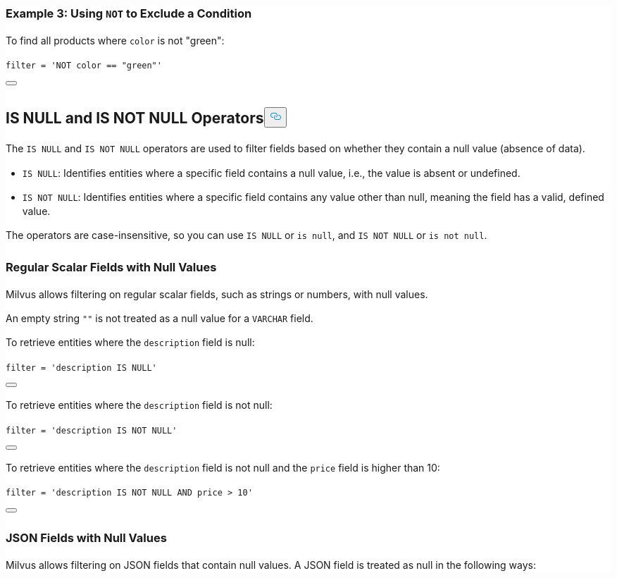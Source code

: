<h3 id="Example-3-Using-NOT-to-Exclude-a-Condition" class="common-anchor-header">Example 3: Using <code translate="no">NOT</code> to Exclude a Condition</h3><p>To find all products where <code translate="no">color</code> is not "green":</p>
<pre><code translate="no" class="language-python"><span class="hljs-built_in">filter</span> = <span class="hljs-string">&#x27;NOT color == &quot;green&quot;&#x27;</span>
<button class="copy-code-btn"></button></code></pre>
<h2 id="IS-NULL-and-IS-NOT-NULL-Operators" class="common-anchor-header">IS NULL and IS NOT NULL Operators<button data-href="#IS-NULL-and-IS-NOT-NULL-Operators" class="anchor-icon" translate="no">
      <svg translate="no"
        aria-hidden="true"
        focusable="false"
        height="20"
        version="1.1"
        viewBox="0 0 16 16"
        width="16"
      >
        <path
          fill="#0092E4"
          fill-rule="evenodd"
          d="M4 9h1v1H4c-1.5 0-3-1.69-3-3.5S2.55 3 4 3h4c1.45 0 3 1.69 3 3.5 0 1.41-.91 2.72-2 3.25V8.59c.58-.45 1-1.27 1-2.09C10 5.22 8.98 4 8 4H4c-.98 0-2 1.22-2 2.5S3 9 4 9zm9-3h-1v1h1c1 0 2 1.22 2 2.5S13.98 12 13 12H9c-.98 0-2-1.22-2-2.5 0-.83.42-1.64 1-2.09V6.25c-1.09.53-2 1.84-2 3.25C6 11.31 7.55 13 9 13h4c1.45 0 3-1.69 3-3.5S14.5 6 13 6z"
        ></path>
      </svg>
    </button></h2><p>The <code translate="no">IS NULL</code> and <code translate="no">IS NOT NULL</code> operators are used to filter fields based on whether they contain a null value (absence of data).</p>
<ul>
<li><p><code translate="no">IS NULL</code>: Identifies entities where a specific field contains a null value, i.e., the value is absent or undefined.</p></li>
<li><p><code translate="no">IS NOT NULL</code>: Identifies entities where a specific field contains any value other than null, meaning the field has a valid, defined value.</p></li>
</ul>
<div class="alert note">
<p>The operators are case-insensitive, so you can use <code translate="no">IS NULL</code> or <code translate="no">is null</code>, and <code translate="no">IS NOT NULL</code> or <code translate="no">is not null</code>.</p>
</div>
<h3 id="Regular-Scalar-Fields-with-Null-Values" class="common-anchor-header">Regular Scalar Fields with Null Values</h3><p>Milvus allows filtering on regular scalar fields, such as strings or numbers, with null values.</p>
<div class="alert note">
<p>An empty string <code translate="no">&quot;&quot;</code> is not treated as a null value for a <code translate="no">VARCHAR</code> field.</p>
</div>
<p>To retrieve entities where the <code translate="no">description</code> field is null:</p>
<pre><code translate="no" class="language-python"><span class="hljs-built_in">filter</span> = <span class="hljs-string">&#x27;description IS NULL&#x27;</span>
<button class="copy-code-btn"></button></code></pre>
<p>To retrieve entities where the <code translate="no">description</code> field is not null:</p>
<pre><code translate="no" class="language-python"><span class="hljs-built_in">filter</span> = <span class="hljs-string">&#x27;description IS NOT NULL&#x27;</span>
<button class="copy-code-btn"></button></code></pre>
<p>To retrieve entities where the <code translate="no">description</code> field is not null and the <code translate="no">price</code> field is higher than 10:</p>
<pre><code translate="no" class="language-python"><span class="hljs-built_in">filter</span> = <span class="hljs-string">&#x27;description IS NOT NULL AND price &gt; 10&#x27;</span>
<button class="copy-code-btn"></button></code></pre>
<h3 id="JSON-Fields-with-Null-Values" class="common-anchor-header">JSON Fields with Null Values</h3><p>Milvus allows filtering on JSON fields that contain null values. A JSON field is treated as null in the following ways:</p>
<ul>